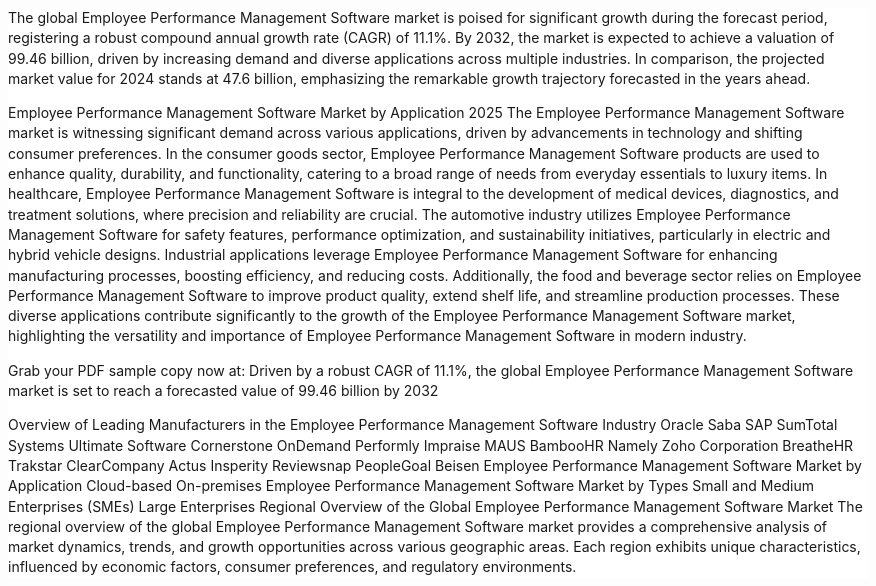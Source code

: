 The global Employee Performance Management Software market is poised for significant growth during the forecast period, registering a robust compound annual growth rate (CAGR) of 11.1%. By 2032, the market is expected to achieve a valuation of 99.46 billion, driven by increasing demand and diverse applications across multiple industries. In comparison, the projected market value for 2024 stands at 47.6 billion, emphasizing the remarkable growth trajectory forecasted in the years ahead. 

Employee Performance Management Software Market by Application 2025
The Employee Performance Management Software market is witnessing significant demand across various applications, driven by advancements in technology and shifting consumer preferences. In the consumer goods sector, Employee Performance Management Software products are used to enhance quality, durability, and functionality, catering to a broad range of needs from everyday essentials to luxury items. In healthcare, Employee Performance Management Software is integral to the development of medical devices, diagnostics, and treatment solutions, where precision and reliability are crucial. The automotive industry utilizes Employee Performance Management Software for safety features, performance optimization, and sustainability initiatives, particularly in electric and hybrid vehicle designs. Industrial applications leverage Employee Performance Management Software for enhancing manufacturing processes, boosting efficiency, and reducing costs. Additionally, the food and beverage sector relies on Employee Performance Management Software to improve product quality, extend shelf life, and streamline production processes. These diverse applications contribute significantly to the growth of the Employee Performance Management Software market, highlighting the versatility and importance of Employee Performance Management Software in modern industry.

Grab your PDF sample copy now at: Driven by a robust CAGR of 11.1%, the global Employee Performance Management Software market is set to reach a forecasted value of 99.46 billion by 2032

Overview of Leading Manufacturers in the Employee Performance Management Software Industry
Oracle
Saba
SAP
SumTotal Systems
Ultimate Software
Cornerstone OnDemand
Performly
Impraise
MAUS
BambooHR
Namely
Zoho Corporation
BreatheHR
Trakstar
ClearCompany
Actus
Insperity
Reviewsnap
PeopleGoal
Beisen
Employee Performance Management Software Market by Application
Cloud-based
On-premises
Employee Performance Management Software Market by Types
Small and Medium Enterprises (SMEs)
Large Enterprises
Regional Overview of the Global Employee Performance Management Software Market
The regional overview of the global Employee Performance Management Software market provides a comprehensive analysis of market dynamics, trends, and growth opportunities across various geographic areas. Each region exhibits unique characteristics, influenced by economic factors, consumer preferences, and regulatory environments.
